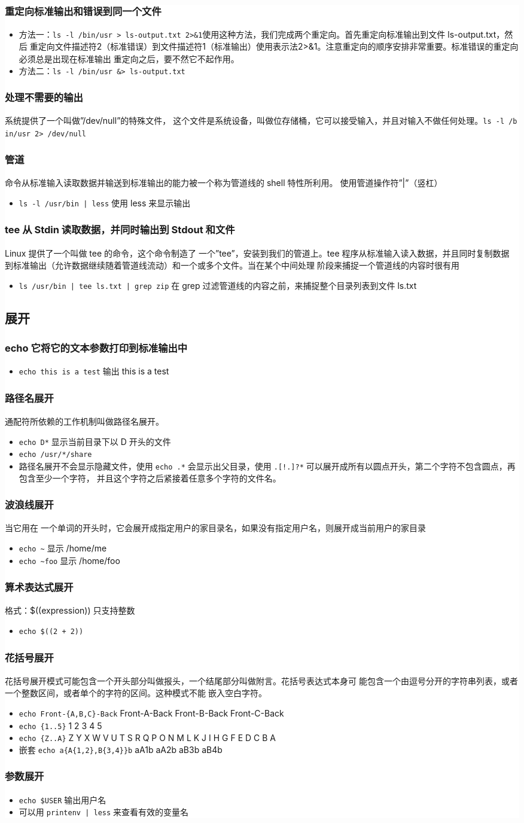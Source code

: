 ### 重定向标准输出和错误到同一个文件
- 方法一：`ls -l /bin/usr > ls-output.txt 2>&1`使用这种方法，我们完成两个重定向。首先重定向标准输出到文件 ls-output.txt，然后 重定向文件描述符2（标准错误）到文件描述符1（标准输出）使用表示法2>&1。注意重定向的顺序安排非常重要。标准错误的重定向必须总是出现在标准输出 重定向之后，要不然它不起作用。
- 方法二：`ls -l /bin/usr &> ls-output.txt`

### 处理不需要的输出
系统提供了一个叫做”/dev/null”的特殊文件， 这个文件是系统设备，叫做位存储桶，它可以接受输入，并且对输入不做任何处理。`ls -l /bin/usr 2> /dev/null`

### 管道
命令从标准输入读取数据并输送到标准输出的能力被一个称为管道线的 shell 特性所利用。 使用管道操作符”|”（竖杠）
- `ls -l /usr/bin | less` 使用 less 来显示输出

### tee 从 Stdin 读取数据，并同时输出到 Stdout 和文件
Linux 提供了一个叫做 tee 的命令，这个命令制造了 一个”tee”，安装到我们的管道上。tee 程序从标准输入读入数据，并且同时复制数据 到标准输出（允许数据继续随着管道线流动）和一个或多个文件。当在某个中间处理 阶段来捕捉一个管道线的内容时很有用
- `ls /usr/bin | tee ls.txt | grep zip` 在 grep 过滤管道线的内容之前，来捕捉整个目录列表到文件 ls.txt

## 展开

### echo 它将它的文本参数打印到标准输出中
- `echo this is a test` 输出 this is a test

### 路径名展开
通配符所依赖的工作机制叫做路径名展开。
- `echo D*` 显示当前目录下以 D 开头的文件
- `echo /usr/*/share`
- 路径名展开不会显示隐藏文件，使用 `echo .*` 会显示出父目录，使用 `.[!.]?*` 可以展开成所有以圆点开头，第二个字符不包含圆点，再包含至少一个字符， 并且这个字符之后紧接着任意多个字符的文件名。

### 波浪线展开
当它用在 一个单词的开头时，它会展开成指定用户的家目录名，如果没有指定用户名，则展开成当前用户的家目录
- `echo ~` 显示 /home/me
- `echo ~foo` 显示 /home/foo

### 算术表达式展开
格式：$((expression))  只支持整数
- `echo $((2 + 2))` 

### 花括号展开
花括号展开模式可能包含一个开头部分叫做报头，一个结尾部分叫做附言。花括号表达式本身可 能包含一个由逗号分开的字符串列表，或者一个整数区间，或者单个的字符的区间。这种模式不能 嵌入空白字符。
- `echo Front-{A,B,C}-Back` Front-A-Back Front-B-Back Front-C-Back
- `echo {1..5}` 1 2 3 4 5
- `echo {Z..A}` Z Y X W V U T S R Q P O N M L K J I H G F E D C B A
- 嵌套 `echo a{A{1,2},B{3,4}}b` aA1b aA2b aB3b aB4b

### 参数展开
- `echo $USER` 输出用户名
- 可以用 `printenv | less` 来查看有效的变量名
